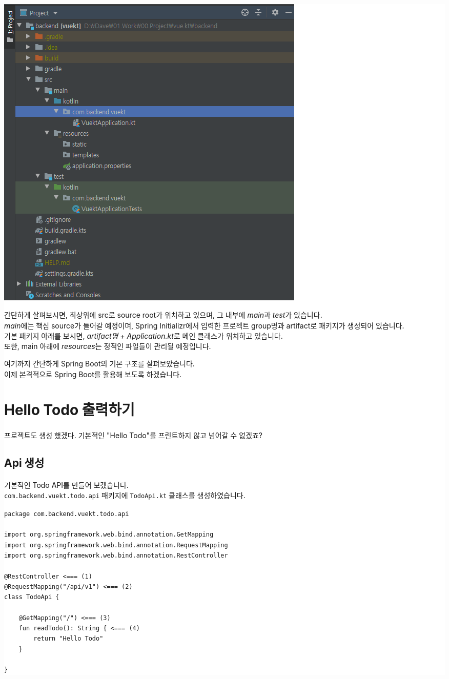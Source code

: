 ![spring-boot-architecture](/assets/images/post/kotlin/2019/2019-09-25/create-kotlin-spring-boot/spring-boot-architecture.png)

간단하게 살펴보시면, 최상위에 src로 source root가 위치하고 있으며, 그 내부에 *main*과 *test*가 있습니다.  
*main*에는 핵심 source가 들어갈 예정이며, Spring Initializr에서 입력한 프로젝트 group명과 artifact로 패키지가 생성되어 있습니다.  
기본 패키지 아래를 보시면, *artifact명 + Application.kt*로 메인 클래스가 위치하고 있습니다.  
또한, main 아래에 *resources*는 정적인 파일들이 관리될 예정입니다.

여기까지 간단하게 Spring Boot의 기본 구조를 살펴보았습니다.  
이제 본격적으로 Spring Boot를 활용해 보도록 하겠습니다.

# Hello Todo 출력하기
프로젝트도 생성 했겠다. 기본적인 "Hello Todo"를 프린트하지 않고 넘어갈 수 없겠죠?

## Api 생성
기본적인 Todo API를 만들어 보겠습니다.  
`com.backend.vuekt.todo.api` 패키지에 `TodoApi.kt` 클래스를 생성하였습니다.

```$xslt
package com.backend.vuekt.todo.api

import org.springframework.web.bind.annotation.GetMapping
import org.springframework.web.bind.annotation.RequestMapping
import org.springframework.web.bind.annotation.RestController

@RestController <=== (1)
@RequestMapping("/api/v1") <=== (2)
class TodoApi {

    @GetMapping("/") <=== (3)
    fun readTodo(): String { <=== (4)
        return "Hello Todo"
    }

}
```